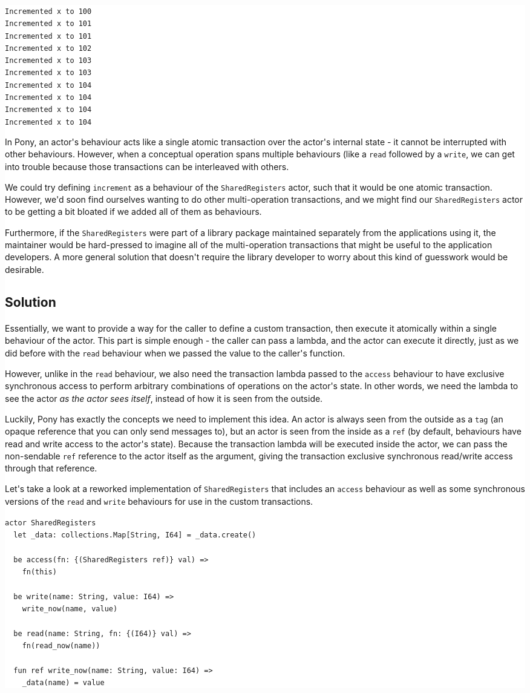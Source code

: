 ```
Incremented x to 100
Incremented x to 101
Incremented x to 101
Incremented x to 102
Incremented x to 103
Incremented x to 103
Incremented x to 104
Incremented x to 104
Incremented x to 104
Incremented x to 104
```

In Pony, an actor's behaviour acts like a single atomic transaction over the actor's internal state - it cannot be interrupted with other behaviours. However, when a conceptual operation spans multiple behaviours (like a `read` followed by a `write`, we can get into trouble because those transactions can be interleaved with others.

We could try defining `increment` as a behaviour of the `SharedRegisters` actor, such that it would be one atomic transaction. However, we'd soon find ourselves wanting to do other multi-operation transactions, and we might find our `SharedRegisters` actor to be getting a bit bloated if we added all of them as behaviours.

Furthermore, if the `SharedRegisters` were part of a library package maintained separately from the applications using it, the maintainer would be hard-pressed to imagine all of the multi-operation transactions that might be useful to the application developers. A more general solution that doesn't require the library developer to worry about this kind of guesswork would be desirable.

## Solution

Essentially, we want to provide a way for the caller to define a custom transaction, then execute it atomically within a single behaviour of the actor. This part is simple enough - the caller can pass a lambda, and the actor can execute it directly, just as we did before with the `read` behaviour when we passed the value to the caller's function.

However, unlike in the `read` behaviour, we also need the transaction lambda passed to the `access` behaviour to have exclusive synchronous access to perform arbitrary combinations of operations on the actor's state. In other words, we need the lambda to see the actor *as the actor sees itself*, instead of how it is seen from the outside.

Luckily, Pony has exactly the concepts we need to implement this idea. An actor is always seen from the outside as a `tag` (an opaque reference that you can only send messages to), but an actor is seen from the inside as a `ref` (by default, behaviours have read and write access to the actor's state). Because the transaction lambda will be executed inside the actor, we can pass the non-sendable `ref` reference to the actor itself as the argument, giving the transaction exclusive synchronous read/write access through that reference.

Let's take a look at a reworked implementation of `SharedRegisters` that includes an `access` behaviour as well as some synchronous versions of the `read` and `write` behaviours for use in the custom transactions.

```pony
actor SharedRegisters
  let _data: collections.Map[String, I64] = _data.create()

  be access(fn: {(SharedRegisters ref)} val) =>
    fn(this)

  be write(name: String, value: I64) =>
    write_now(name, value)

  be read(name: String, fn: {(I64)} val) =>
    fn(read_now(name))

  fun ref write_now(name: String, value: I64) =>
    _data(name) = value

```